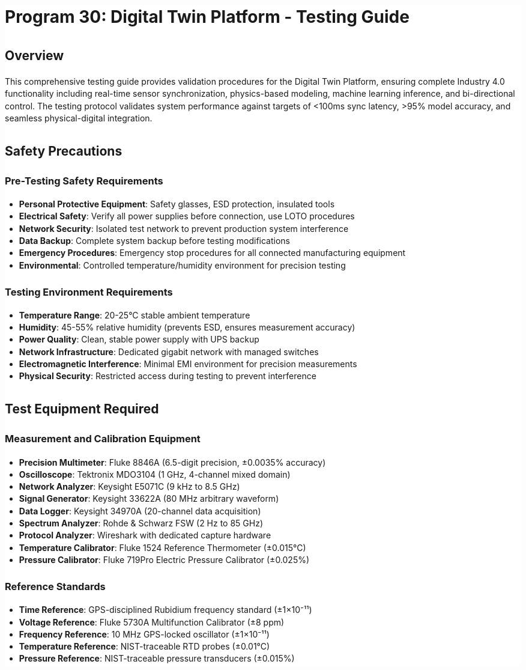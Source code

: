 # Program 30: Digital Twin Platform - Testing Guide

## Overview
This comprehensive testing guide provides validation procedures for the Digital Twin Platform, ensuring complete Industry 4.0 functionality including real-time sensor synchronization, physics-based modeling, machine learning inference, and bi-directional control. The testing protocol validates system performance against targets of <100ms sync latency, >95% model accuracy, and seamless physical-digital integration.

## Safety Precautions

### Pre-Testing Safety Requirements
- **Personal Protective Equipment**: Safety glasses, ESD protection, insulated tools
- **Electrical Safety**: Verify all power supplies before connection, use LOTO procedures
- **Network Security**: Isolated test network to prevent production system interference
- **Data Backup**: Complete system backup before testing modifications
- **Emergency Procedures**: Emergency stop procedures for all connected manufacturing equipment
- **Environmental**: Controlled temperature/humidity environment for precision testing

### Testing Environment Requirements
- **Temperature Range**: 20-25°C stable ambient temperature
- **Humidity**: 45-55% relative humidity (prevents ESD, ensures measurement accuracy)
- **Power Quality**: Clean, stable power supply with UPS backup
- **Network Infrastructure**: Dedicated gigabit network with managed switches
- **Electromagnetic Interference**: Minimal EMI environment for precision measurements
- **Physical Security**: Restricted access during testing to prevent interference

## Test Equipment Required

### Measurement and Calibration Equipment
- **Precision Multimeter**: Fluke 8846A (6.5-digit precision, ±0.0035% accuracy)
- **Oscilloscope**: Tektronix MDO3104 (1 GHz, 4-channel mixed domain)
- **Network Analyzer**: Keysight E5071C (9 kHz to 8.5 GHz)
- **Signal Generator**: Keysight 33622A (80 MHz arbitrary waveform)
- **Data Logger**: Keysight 34970A (20-channel data acquisition)
- **Spectrum Analyzer**: Rohde & Schwarz FSW (2 Hz to 85 GHz)
- **Protocol Analyzer**: Wireshark with dedicated capture hardware
- **Temperature Calibrator**: Fluke 1524 Reference Thermometer (±0.015°C)
- **Pressure Calibrator**: Fluke 719Pro Electric Pressure Calibrator (±0.025%)

### Reference Standards
- **Time Reference**: GPS-disciplined Rubidium frequency standard (±1×10⁻¹¹)
- **Voltage Reference**: Fluke 5730A Multifunction Calibrator (±8 ppm)
- **Frequency Reference**: 10 MHz GPS-locked oscillator (±1×10⁻¹¹)
- **Temperature Reference**: NIST-traceable RTD probes (±0.01°C)
- **Pressure Reference**: NIST-traceable pressure transducers (±0.015%)
